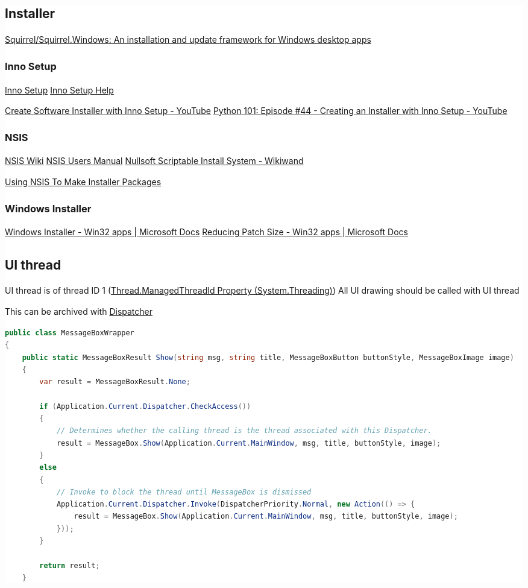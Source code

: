 ## Installer

[Squirrel/Squirrel.Windows: An installation and update framework for Windows desktop apps](https://github.com/Squirrel/Squirrel.Windows)

### Inno Setup

[Inno Setup](https://jrsoftware.org/isinfo.php)
[Inno Setup Help](https://jrsoftware.org/ishelp/)

[Create Software Installer with Inno Setup - YouTube](https://www.youtube.com/watch?v=z5g_79_nD-g)
[Python 101: Episode #44 - Creating an Installer with Inno Setup - YouTube](https://www.youtube.com/watch?v=jPnl5-bQGHI)

### NSIS

[NSIS Wiki](https://nsis.sourceforge.io/Main_Page)
[NSIS Users Manual](https://nsis.sourceforge.io/Docs/)
[Nullsoft Scriptable Install System - Wikiwand](https://www.wikiwand.com/en/Nullsoft_Scriptable_Install_System)

[Using NSIS To Make Installer Packages](https://www2.seas.gwu.edu/~drum/java/lectures/appendix/installer/install.html)

### Windows Installer

[Windows Installer - Win32 apps | Microsoft Docs](https://docs.microsoft.com/en-us/windows/win32/msi/windows-installer-portal)
[Reducing Patch Size - Win32 apps | Microsoft Docs](https://docs.microsoft.com/en-us/windows/win32/msi/reducing-patch-size)

## UI thread

UI thread is of thread ID 1 ([Thread.ManagedThreadId Property (System.Threading)](https://docs.microsoft.com/en-us/dotnet/api/system.threading.thread.managedthreadid?view=net-5.0))
All UI drawing should be called with UI thread

This can be archived with [Dispatcher](https://docs.microsoft.com/en-us/dotnet/api/system.windows.threading.dispatcher?view=net-5.0)

```csharp
public class MessageBoxWrapper
{
    public static MessageBoxResult Show(string msg, string title, MessageBoxButton buttonStyle, MessageBoxImage image)
    {
        var result = MessageBoxResult.None;

        if (Application.Current.Dispatcher.CheckAccess())
        {
            // Determines whether the calling thread is the thread associated with this Dispatcher.
            result = MessageBox.Show(Application.Current.MainWindow, msg, title, buttonStyle, image);
        }
        else
        {
            // Invoke to block the thread until MessageBox is dismissed
            Application.Current.Dispatcher.Invoke(DispatcherPriority.Normal, new Action(() => {
                result = MessageBox.Show(Application.Current.MainWindow, msg, title, buttonStyle, image);
            }));
        }

        return result;
    }
```